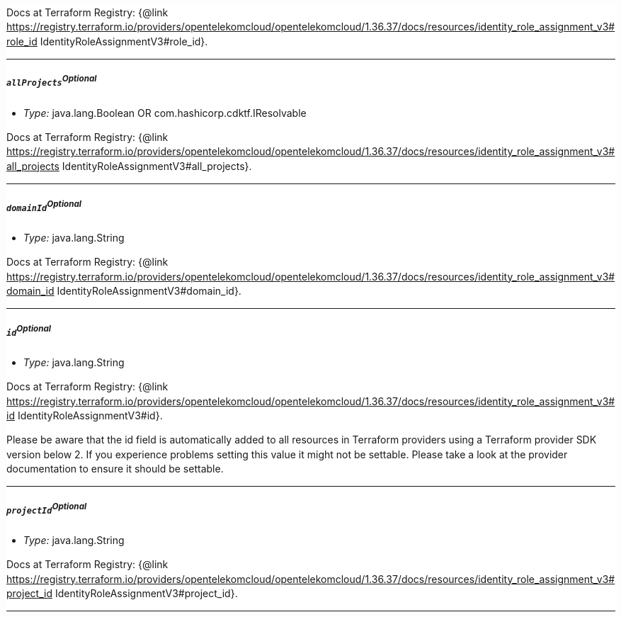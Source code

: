 Docs at Terraform Registry: {@link https://registry.terraform.io/providers/opentelekomcloud/opentelekomcloud/1.36.37/docs/resources/identity_role_assignment_v3#role_id IdentityRoleAssignmentV3#role_id}.

---

##### `allProjects`<sup>Optional</sup> <a name="allProjects" id="@cdktf/provider-opentelekomcloud.identityRoleAssignmentV3.IdentityRoleAssignmentV3.Initializer.parameter.allProjects"></a>

- *Type:* java.lang.Boolean OR com.hashicorp.cdktf.IResolvable

Docs at Terraform Registry: {@link https://registry.terraform.io/providers/opentelekomcloud/opentelekomcloud/1.36.37/docs/resources/identity_role_assignment_v3#all_projects IdentityRoleAssignmentV3#all_projects}.

---

##### `domainId`<sup>Optional</sup> <a name="domainId" id="@cdktf/provider-opentelekomcloud.identityRoleAssignmentV3.IdentityRoleAssignmentV3.Initializer.parameter.domainId"></a>

- *Type:* java.lang.String

Docs at Terraform Registry: {@link https://registry.terraform.io/providers/opentelekomcloud/opentelekomcloud/1.36.37/docs/resources/identity_role_assignment_v3#domain_id IdentityRoleAssignmentV3#domain_id}.

---

##### `id`<sup>Optional</sup> <a name="id" id="@cdktf/provider-opentelekomcloud.identityRoleAssignmentV3.IdentityRoleAssignmentV3.Initializer.parameter.id"></a>

- *Type:* java.lang.String

Docs at Terraform Registry: {@link https://registry.terraform.io/providers/opentelekomcloud/opentelekomcloud/1.36.37/docs/resources/identity_role_assignment_v3#id IdentityRoleAssignmentV3#id}.

Please be aware that the id field is automatically added to all resources in Terraform providers using a Terraform provider SDK version below 2.
If you experience problems setting this value it might not be settable. Please take a look at the provider documentation to ensure it should be settable.

---

##### `projectId`<sup>Optional</sup> <a name="projectId" id="@cdktf/provider-opentelekomcloud.identityRoleAssignmentV3.IdentityRoleAssignmentV3.Initializer.parameter.projectId"></a>

- *Type:* java.lang.String

Docs at Terraform Registry: {@link https://registry.terraform.io/providers/opentelekomcloud/opentelekomcloud/1.36.37/docs/resources/identity_role_assignment_v3#project_id IdentityRoleAssignmentV3#project_id}.

---
